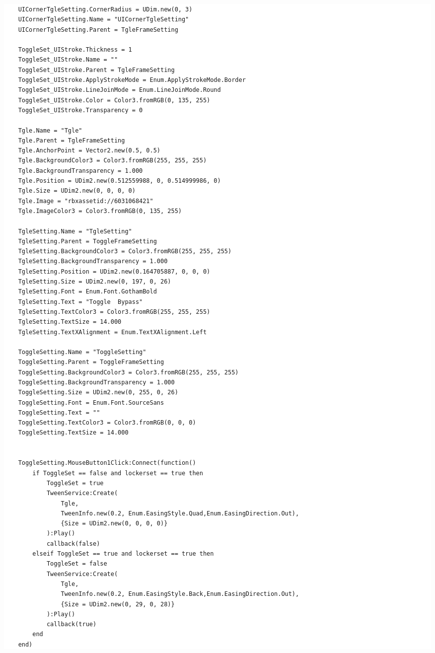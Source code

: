         UICornerTgleSetting.CornerRadius = UDim.new(0, 3)
        UICornerTgleSetting.Name = "UICornerTgleSetting"
        UICornerTgleSetting.Parent = TgleFrameSetting

        ToggleSet_UIStroke.Thickness = 1
        ToggleSet_UIStroke.Name = ""
        ToggleSet_UIStroke.Parent = TgleFrameSetting
        ToggleSet_UIStroke.ApplyStrokeMode = Enum.ApplyStrokeMode.Border
        ToggleSet_UIStroke.LineJoinMode = Enum.LineJoinMode.Round
        ToggleSet_UIStroke.Color = Color3.fromRGB(0, 135, 255)
        ToggleSet_UIStroke.Transparency = 0

        Tgle.Name = "Tgle"
        Tgle.Parent = TgleFrameSetting
        Tgle.AnchorPoint = Vector2.new(0.5, 0.5)
        Tgle.BackgroundColor3 = Color3.fromRGB(255, 255, 255)
        Tgle.BackgroundTransparency = 1.000
        Tgle.Position = UDim2.new(0.512559988, 0, 0.514999986, 0)
        Tgle.Size = UDim2.new(0, 0, 0, 0)
        Tgle.Image = "rbxassetid://6031068421"
        Tgle.ImageColor3 = Color3.fromRGB(0, 135, 255)

        TgleSetting.Name = "TgleSetting"
        TgleSetting.Parent = ToggleFrameSetting
        TgleSetting.BackgroundColor3 = Color3.fromRGB(255, 255, 255)
        TgleSetting.BackgroundTransparency = 1.000
        TgleSetting.Position = UDim2.new(0.164705887, 0, 0, 0)
        TgleSetting.Size = UDim2.new(0, 197, 0, 26)
        TgleSetting.Font = Enum.Font.GothamBold
        TgleSetting.Text = "Toggle  Bypass"
        TgleSetting.TextColor3 = Color3.fromRGB(255, 255, 255)
        TgleSetting.TextSize = 14.000
        TgleSetting.TextXAlignment = Enum.TextXAlignment.Left

        ToggleSetting.Name = "ToggleSetting"
        ToggleSetting.Parent = ToggleFrameSetting
        ToggleSetting.BackgroundColor3 = Color3.fromRGB(255, 255, 255)
        ToggleSetting.BackgroundTransparency = 1.000
        ToggleSetting.Size = UDim2.new(0, 255, 0, 26)
        ToggleSetting.Font = Enum.Font.SourceSans
        ToggleSetting.Text = ""
        ToggleSetting.TextColor3 = Color3.fromRGB(0, 0, 0)
        ToggleSetting.TextSize = 14.000


        ToggleSetting.MouseButton1Click:Connect(function()
            if ToggleSet == false and lockerset == true then
                ToggleSet = true
                TweenService:Create(
                    Tgle,
                    TweenInfo.new(0.2, Enum.EasingStyle.Quad,Enum.EasingDirection.Out),
                    {Size = UDim2.new(0, 0, 0, 0)}
                ):Play()
                callback(false)
            elseif ToggleSet == true and lockerset == true then
                ToggleSet = false
                TweenService:Create(
                    Tgle,
                    TweenInfo.new(0.2, Enum.EasingStyle.Back,Enum.EasingDirection.Out),
                    {Size = UDim2.new(0, 29, 0, 28)}
                ):Play()
                callback(true)
            end 
        end)
